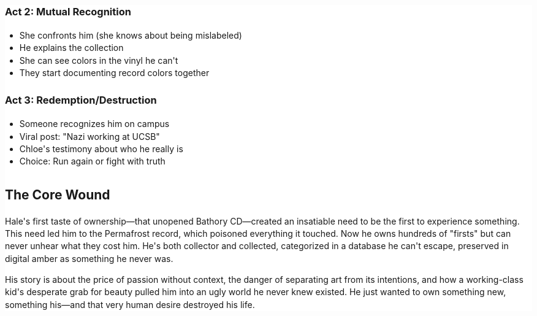 ### Act 2: Mutual Recognition
- She confronts him (she knows about being mislabeled)
- He explains the collection
- She can see colors in the vinyl he can't
- They start documenting record colors together

### Act 3: Redemption/Destruction
- Someone recognizes him on campus
- Viral post: "Nazi working at UCSB"
- Chloe's testimony about who he really is
- Choice: Run again or fight with truth

## The Core Wound

Hale's first taste of ownership—that unopened Bathory CD—created an insatiable need to be the first to experience something. This need led him to the Permafrost record, which poisoned everything it touched. Now he owns hundreds of "firsts" but can never unhear what they cost him. He's both collector and collected, categorized in a database he can't escape, preserved in digital amber as something he never was.

His story is about the price of passion without context, the danger of separating art from its intentions, and how a working-class kid's desperate grab for beauty pulled him into an ugly world he never knew existed. He just wanted to own something new, something his—and that very human desire destroyed his life.